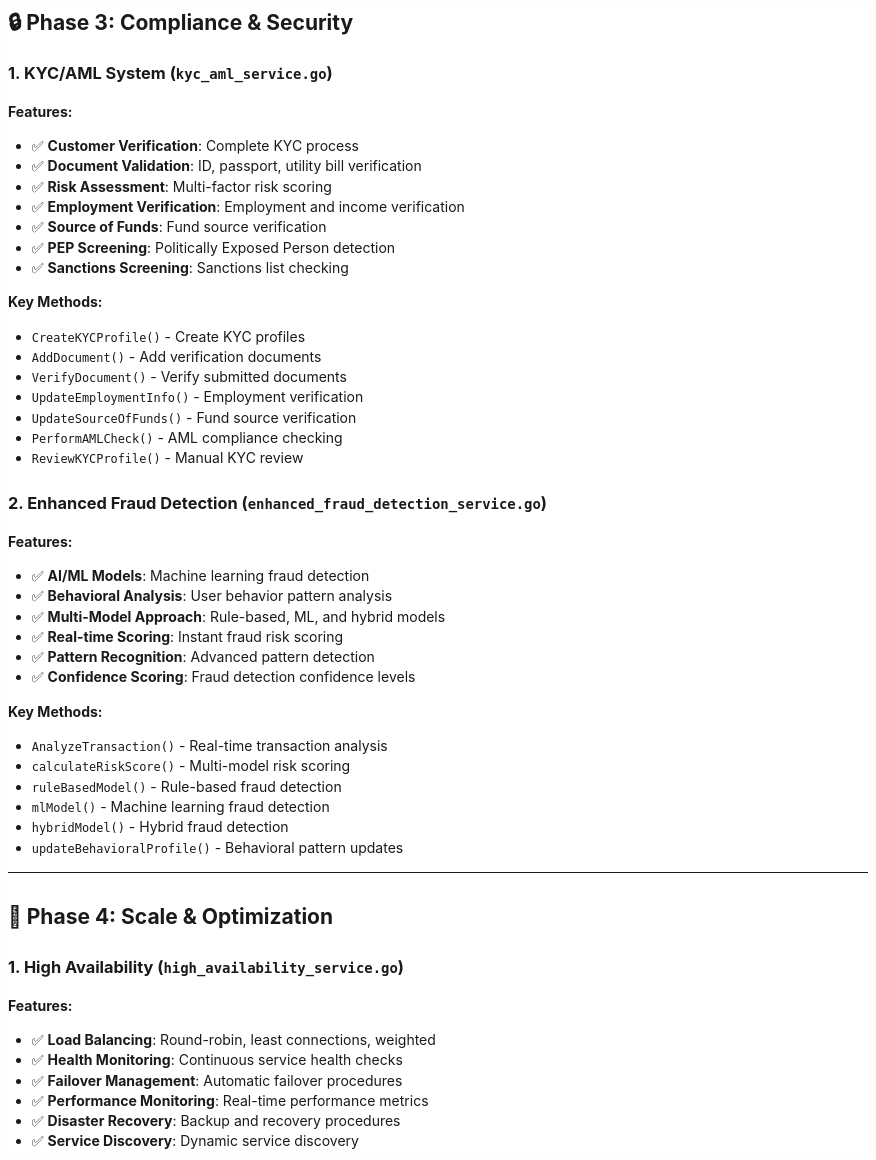 
## 🔒 **Phase 3: Compliance & Security**

### **1. KYC/AML System (`kyc_aml_service.go`)**
**Features:**
- ✅ **Customer Verification**: Complete KYC process
- ✅ **Document Validation**: ID, passport, utility bill verification
- ✅ **Risk Assessment**: Multi-factor risk scoring
- ✅ **Employment Verification**: Employment and income verification
- ✅ **Source of Funds**: Fund source verification
- ✅ **PEP Screening**: Politically Exposed Person detection
- ✅ **Sanctions Screening**: Sanctions list checking

**Key Methods:**
- `CreateKYCProfile()` - Create KYC profiles
- `AddDocument()` - Add verification documents
- `VerifyDocument()` - Verify submitted documents
- `UpdateEmploymentInfo()` - Employment verification
- `UpdateSourceOfFunds()` - Fund source verification
- `PerformAMLCheck()` - AML compliance checking
- `ReviewKYCProfile()` - Manual KYC review

### **2. Enhanced Fraud Detection (`enhanced_fraud_detection_service.go`)**
**Features:**
- ✅ **AI/ML Models**: Machine learning fraud detection
- ✅ **Behavioral Analysis**: User behavior pattern analysis
- ✅ **Multi-Model Approach**: Rule-based, ML, and hybrid models
- ✅ **Real-time Scoring**: Instant fraud risk scoring
- ✅ **Pattern Recognition**: Advanced pattern detection
- ✅ **Confidence Scoring**: Fraud detection confidence levels

**Key Methods:**
- `AnalyzeTransaction()` - Real-time transaction analysis
- `calculateRiskScore()` - Multi-model risk scoring
- `ruleBasedModel()` - Rule-based fraud detection
- `mlModel()` - Machine learning fraud detection
- `hybridModel()` - Hybrid fraud detection
- `updateBehavioralProfile()` - Behavioral pattern updates

---

## 🚀 **Phase 4: Scale & Optimization**

### **1. High Availability (`high_availability_service.go`)**
**Features:**
- ✅ **Load Balancing**: Round-robin, least connections, weighted
- ✅ **Health Monitoring**: Continuous service health checks
- ✅ **Failover Management**: Automatic failover procedures
- ✅ **Performance Monitoring**: Real-time performance metrics
- ✅ **Disaster Recovery**: Backup and recovery procedures
- ✅ **Service Discovery**: Dynamic service discovery
